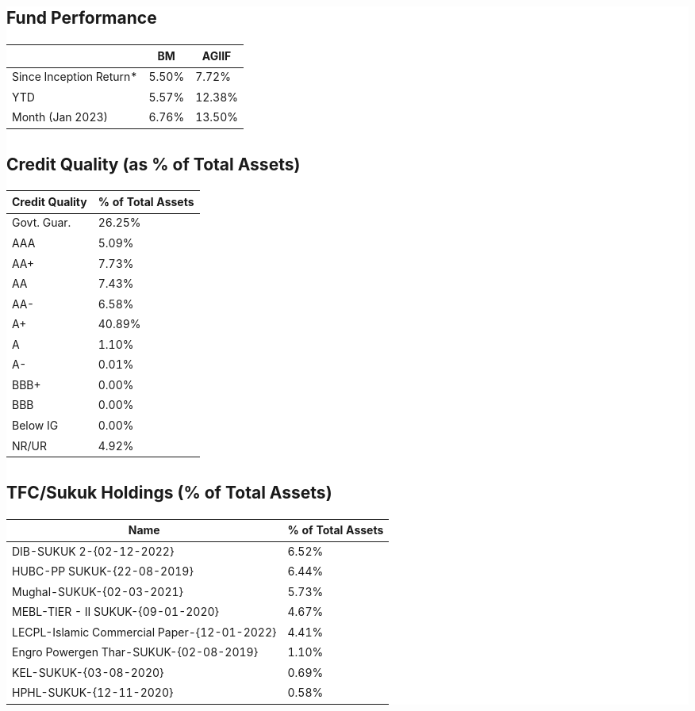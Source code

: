 ## Fund Performance

|                          | BM    | AGIIF  |
| ------------------------ | ----- | ------ |
| Since Inception Return\* | 5.50% | 7.72%  |
| YTD                      | 5.57% | 12.38% |
| Month (Jan 2023)         | 6.76% | 13.50% |

## Credit Quality (as % of Total Assets)

| Credit Quality | % of Total Assets |
| -------------- | ----------------- |
| Govt. Guar.    | 26.25%            |
| AAA            | 5.09%             |
| AA+            | 7.73%             |
| AA             | 7.43%             |
| AA-            | 6.58%             |
| A+             | 40.89%            |
| A              | 1.10%             |
| A-             | 0.01%             |
| BBB+           | 0.00%             |
| BBB            | 0.00%             |
| Below IG       | 0.00%             |
| NR/UR          | 4.92%             |

## TFC/Sukuk Holdings (% of Total Assets)

| Name                                        | % of Total Assets |
| ------------------------------------------- | ----------------- |
| DIB-SUKUK 2-{02-12-2022}                    | 6.52%             |
| HUBC-PP SUKUK-{22-08-2019}                  | 6.44%             |
| Mughal-SUKUK-{02-03-2021}                   | 5.73%             |
| MEBL-TIER - II SUKUK-{09-01-2020}           | 4.67%             |
| LECPL-Islamic Commercial Paper-{12-01-2022} | 4.41%             |
| Engro Powergen Thar-SUKUK-{02-08-2019}      | 1.10%             |
| KEL-SUKUK-{03-08-2020}                      | 0.69%             |
| HPHL-SUKUK-{12-11-2020}                     | 0.58%             |
